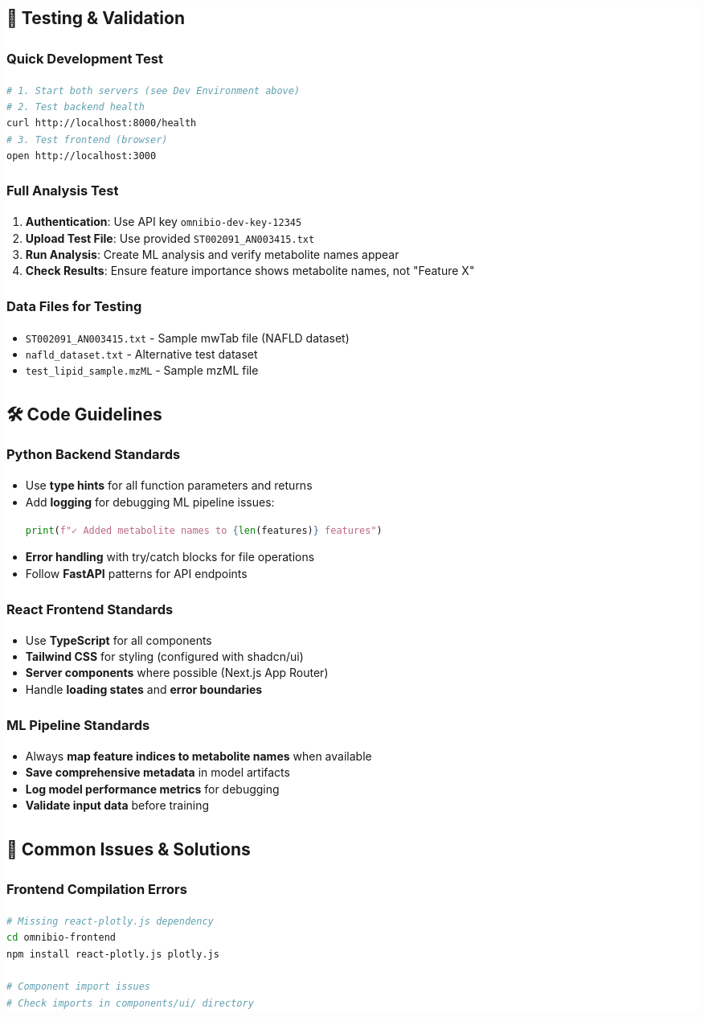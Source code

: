 ## 🧪 Testing & Validation

### Quick Development Test
```bash
# 1. Start both servers (see Dev Environment above)
# 2. Test backend health
curl http://localhost:8000/health
# 3. Test frontend (browser)
open http://localhost:3000
```

### Full Analysis Test
1. **Authentication**: Use API key `omnibio-dev-key-12345`
2. **Upload Test File**: Use provided `ST002091_AN003415.txt`
3. **Run Analysis**: Create ML analysis and verify metabolite names appear
4. **Check Results**: Ensure feature importance shows metabolite names, not "Feature X"

### Data Files for Testing
- `ST002091_AN003415.txt` - Sample mwTab file (NAFLD dataset)
- `nafld_dataset.txt` - Alternative test dataset
- `test_lipid_sample.mzML` - Sample mzML file

## 🛠️ Code Guidelines

### Python Backend Standards
- Use **type hints** for all function parameters and returns
- Add **logging** for debugging ML pipeline issues:
  ```python
  print(f"✓ Added metabolite names to {len(features)} features")
  ```
- **Error handling** with try/catch blocks for file operations
- Follow **FastAPI** patterns for API endpoints

### React Frontend Standards
- Use **TypeScript** for all components
- **Tailwind CSS** for styling (configured with shadcn/ui)
- **Server components** where possible (Next.js App Router)
- Handle **loading states** and **error boundaries**

### ML Pipeline Standards
- Always **map feature indices to metabolite names** when available
- **Save comprehensive metadata** in model artifacts
- **Log model performance metrics** for debugging
- **Validate input data** before training

## 🔧 Common Issues & Solutions

### Frontend Compilation Errors
```bash
# Missing react-plotly.js dependency
cd omnibio-frontend
npm install react-plotly.js plotly.js

# Component import issues
# Check imports in components/ui/ directory
```

